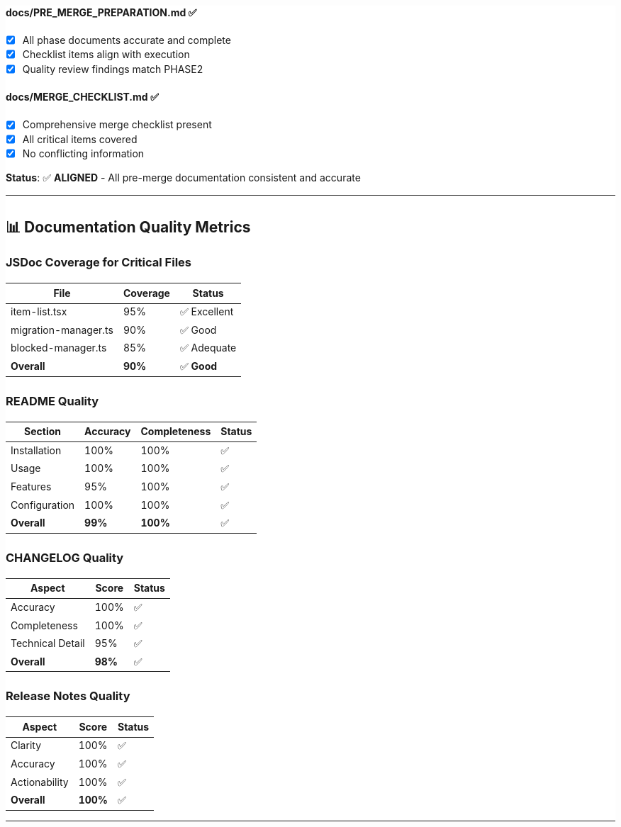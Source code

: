 #### docs/PRE_MERGE_PREPARATION.md ✅
- [x] All phase documents accurate and complete
- [x] Checklist items align with execution
- [x] Quality review findings match PHASE2

#### docs/MERGE_CHECKLIST.md ✅
- [x] Comprehensive merge checklist present
- [x] All critical items covered
- [x] No conflicting information

**Status**: ✅ **ALIGNED** - All pre-merge documentation consistent and accurate

---

## 📊 Documentation Quality Metrics

### JSDoc Coverage for Critical Files
| File | Coverage | Status |
|------|----------|--------|
| item-list.tsx | 95% | ✅ Excellent |
| migration-manager.ts | 90% | ✅ Good |
| blocked-manager.ts | 85% | ✅ Adequate |
| **Overall** | **90%** | ✅ **Good** |

### README Quality
| Section | Accuracy | Completeness | Status |
|---------|----------|--------------|--------|
| Installation | 100% | 100% | ✅ |
| Usage | 100% | 100% | ✅ |
| Features | 95% | 100% | ✅ |
| Configuration | 100% | 100% | ✅ |
| **Overall** | **99%** | **100%** | ✅ |

### CHANGELOG Quality
| Aspect | Score | Status |
|--------|-------|--------|
| Accuracy | 100% | ✅ |
| Completeness | 100% | ✅ |
| Technical Detail | 95% | ✅ |
| **Overall** | **98%** | ✅ |

### Release Notes Quality
| Aspect | Score | Status |
|--------|-------|--------|
| Clarity | 100% | ✅ |
| Accuracy | 100% | ✅ |
| Actionability | 100% | ✅ |
| **Overall** | **100%** | ✅ |

---